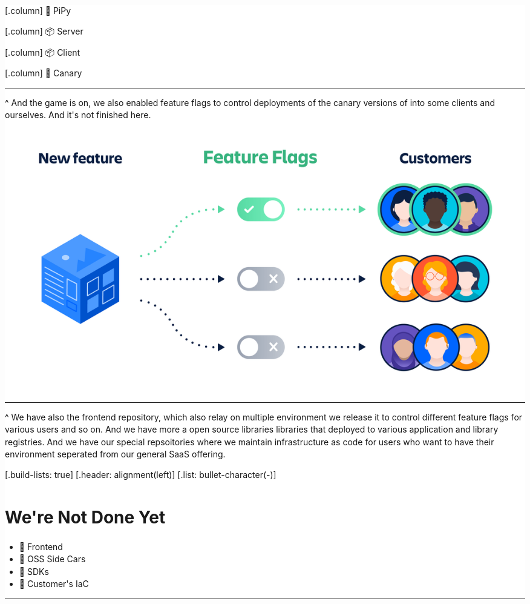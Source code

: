 [.column]
:snake: PiPy

[.column]
:package: Server

[.column]
:package: Client

[.column]
:hatching_chick: Canary

---

^ And the game is on, we also enabled feature flags to control deployments of the canary versions of into some clients and ourselves. And it's not finished here.

![fit](media/feature_flags.png)

[^1]: Source - Attlassian

---

^ We have also the frontend repository, which also relay on multiple environment we release it to control different feature flags for various users and so on.
And we have more a open source libraries libraries that deployed to various application and library registries. And we have our special repsoitories where we maintain infrastructure as code for users who want to have their environment seperated from our general SaaS offering.

[.build-lists: true]
[.header: alignment(left)]
[.list: bullet-character(-)]
# We're Not Done Yet
- :rocket: Frontend
- :rocket: OSS Side Cars
- :rocket: SDKs
- :rocket: Customer's IaC

---